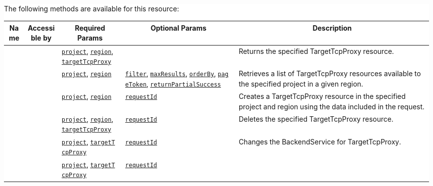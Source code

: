 The following methods are available for this resource:

<table>
<thead>
    <tr>
    <th>Name</th>
    <th>Accessible by</th>
    <th>Required Params</th>
    <th>Optional Params</th>
    <th>Description</th>
    </tr>
</thead>
<tbody>
<tr>
    <td><a href="#get"><CopyableCode code="get" /></a></td>
    <td><CopyableCode code="select" /></td>
    <td><a href="#parameter-project"><code>project</code></a>, <a href="#parameter-region"><code>region</code></a>, <a href="#parameter-targetTcpProxy"><code>targetTcpProxy</code></a></td>
    <td></td>
    <td>Returns the specified TargetTcpProxy resource.</td>
</tr>
<tr>
    <td><a href="#list"><CopyableCode code="list" /></a></td>
    <td><CopyableCode code="select" /></td>
    <td><a href="#parameter-project"><code>project</code></a>, <a href="#parameter-region"><code>region</code></a></td>
    <td><a href="#parameter-filter"><code>filter</code></a>, <a href="#parameter-maxResults"><code>maxResults</code></a>, <a href="#parameter-orderBy"><code>orderBy</code></a>, <a href="#parameter-pageToken"><code>pageToken</code></a>, <a href="#parameter-returnPartialSuccess"><code>returnPartialSuccess</code></a></td>
    <td>Retrieves a list of TargetTcpProxy resources available to the specified project in a given region.</td>
</tr>
<tr>
    <td><a href="#insert"><CopyableCode code="insert" /></a></td>
    <td><CopyableCode code="insert" /></td>
    <td><a href="#parameter-project"><code>project</code></a>, <a href="#parameter-region"><code>region</code></a></td>
    <td><a href="#parameter-requestId"><code>requestId</code></a></td>
    <td>Creates a TargetTcpProxy resource in the specified project and region using the data included in the request.</td>
</tr>
<tr>
    <td><a href="#delete"><CopyableCode code="delete" /></a></td>
    <td><CopyableCode code="delete" /></td>
    <td><a href="#parameter-project"><code>project</code></a>, <a href="#parameter-region"><code>region</code></a>, <a href="#parameter-targetTcpProxy"><code>targetTcpProxy</code></a></td>
    <td><a href="#parameter-requestId"><code>requestId</code></a></td>
    <td>Deletes the specified TargetTcpProxy resource.</td>
</tr>
<tr>
    <td><a href="#set_backend_service"><CopyableCode code="set_backend_service" /></a></td>
    <td><CopyableCode code="exec" /></td>
    <td><a href="#parameter-project"><code>project</code></a>, <a href="#parameter-targetTcpProxy"><code>targetTcpProxy</code></a></td>
    <td><a href="#parameter-requestId"><code>requestId</code></a></td>
    <td>Changes the BackendService for TargetTcpProxy.</td>
</tr>
<tr>
    <td><a href="#set_proxy_header"><CopyableCode code="set_proxy_header" /></a></td>
    <td><CopyableCode code="exec" /></td>
    <td><a href="#parameter-project"><code>project</code></a>, <a href="#parameter-targetTcpProxy"><code>targetTcpProxy</code></a></td>
    <td><a href="#parameter-requestId"><code>requestId</code></a></td>